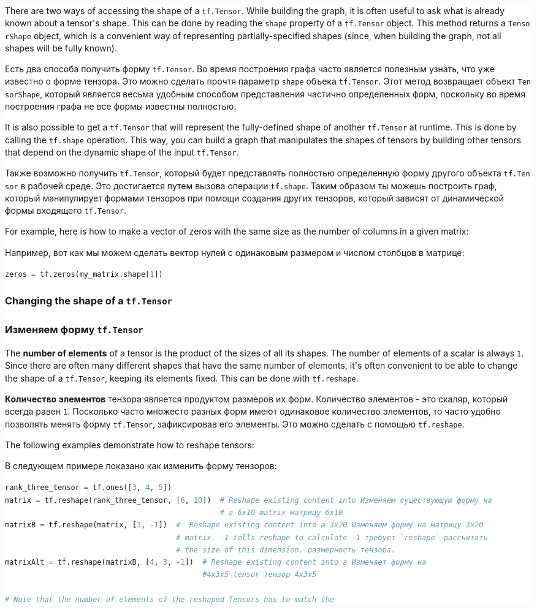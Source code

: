 There are two ways of accessing the shape of a `tf.Tensor`. While building the
graph, it is often useful to ask what is already known about a tensor's
shape. This can be done by reading the `shape` property of a `tf.Tensor` object.
This method returns a `TensorShape` object, which is a convenient way of
representing partially-specified shapes (since, when building the graph, not all
shapes will be fully known).

Есть два способа получить форму `tf.Tensor`. Во время построения графа часто
является полезным узнать, что уже известно о форме тензора. Это можно сделать
прочтя параметр `shape` объека `tf.Tensor`. Этот метод возвращает объект
`TensorShape`, который является весьма удобным способом представления
частично определенных форм, поскольку во время построения графа не все формы
известны полностью.

It is also possible to get a `tf.Tensor` that will represent the fully-defined
shape of another `tf.Tensor` at runtime. This is done by calling the `tf.shape`
operation. This way, you can build a graph that manipulates the shapes of
tensors by building other tensors that depend on the dynamic shape of the input
`tf.Tensor`.

Также возможно получить `tf.Tensor`, который будет представлять полностью
определенную форму другого объекта `tf.Tensor` в рабочей среде. Это достигается
путем вызова операции `tf.shape`. Таким образом ты можешь построить граф, который
манипулирует формами тензоров при помощи создания других тензоров, который зависят
от динамической формы входящего `tf.Tensor`.

For example, here is how to make a vector of zeros with the same size as the
number of columns in a given matrix:

Например, вот как мы можем сделать вектор нулей с одинаковым размером и числом
столбцов в матрице:

``` python
zeros = tf.zeros(my_matrix.shape[1])
```

### Changing the shape of a `tf.Tensor`
### Изменяем форму `tf.Tensor`

The **number of elements** of a tensor is the product of the sizes of all its
shapes. The number of elements of a scalar is always `1`. Since there are often
many different shapes that have the same number of elements, it's often
convenient to be able to change the shape of a `tf.Tensor`, keeping its elements
fixed. This can be done with `tf.reshape`.

**Количество элементов** тензора является продуктом размеров их форм. Количество
элементов - это скаляр, который всегда равен `1`. Посколько часто множесто разных
форм имеют одинаковое количество элементов, то часто удобно позволять менять форму
`tf.Tensor`, зафиксировав его элементы. Это можно сделать с помощью `tf.reshape`.

The following examples demonstrate how to reshape tensors:

В следующем примере показано как изменить форму тензоров:

```python
rank_three_tensor = tf.ones([3, 4, 5])
matrix = tf.reshape(rank_three_tensor, [6, 10])  # Reshape existing content into Изменяем существующую форму на
                                                 # a 6x10 matrix матрицу 6x10
matrixB = tf.reshape(matrix, [3, -1])  #  Reshape existing content into a 3x20 Изменяем форму на матрицу 3х20
                                       # matrix. -1 tells reshape to calculate -1 требует `reshape` рассчитать
                                       # the size of this dimension. размерность тензора.
matrixAlt = tf.reshape(matrixB, [4, 3, -1])  # Reshape existing content into a Изменяет форму на
                                             #4x3x5 tensor тензор 4х3х5

# Note that the number of elements of the reshaped Tensors has to match the
```